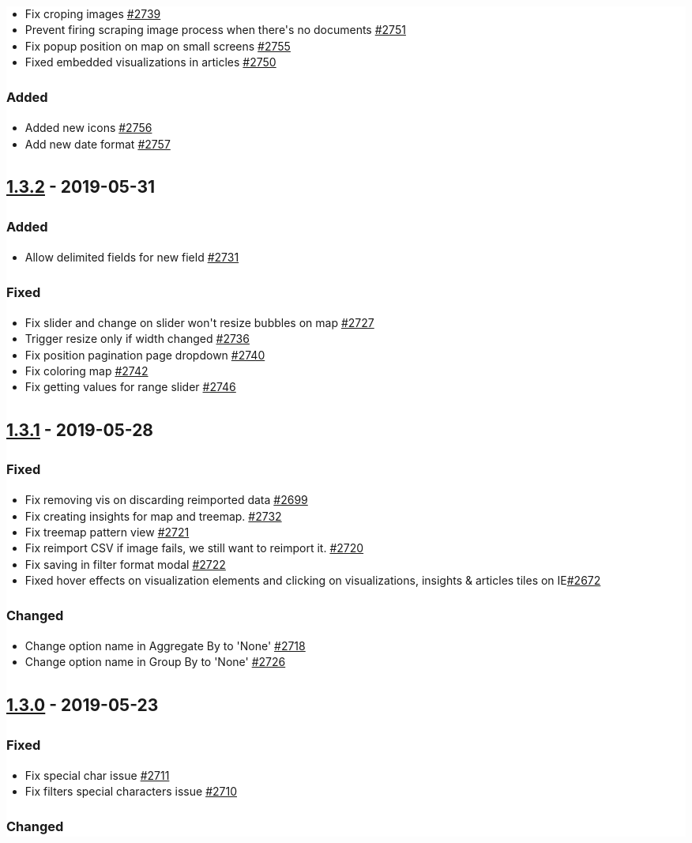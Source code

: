 -   Fix croping images [#2739]
-   Prevent firing scraping image process when there's no documents [#2751]
-   Fix popup position on map on small screens [#2755]
-   Fixed embedded visualizations in articles [#2750]

### Added

-   Added new icons [#2756][#2762]
-   Add new date format [#2757]

## [1.3.2] - 2019-05-31

### Added

-   Allow delimited fields for new field [#2731]

### Fixed

-   Fix slider and change on slider won't resize bubbles on map [#2727]
-   Trigger resize only if width changed [#2736]
-   Fix position pagination page dropdown [#2740]
-   Fix coloring map [#2742]
-   Fix getting values for range slider [#2746]

## [1.3.1] - 2019-05-28

### Fixed

-   Fix removing vis on discarding reimported data [#2699]
-   Fix creating insights for map and treemap. [#2732][#2721]
-   Fix treemap pattern view [#2721]
-   Fix reimport CSV if image fails, we still want to reimport it. [#2720]
-   Fix saving in filter format modal [#2722]
-   Fixed hover effects on visualization elements and clicking on visualizations, insights & articles tiles on IE[#2672]

### Changed

-   Change option name in Aggregate By to 'None' [#2718]
-   Change option name in Group By to 'None' [#2726][#2728]

## [1.3.0] - 2019-05-23

### Fixed

-   Fix special char issue [#2711]
-   Fix filters special characters issue [#2710]

### Changed


[unreleased]: https://github.com/schemadesign/gist/compare/1.9.8...develop
[1.9.8]: https://github.com/schemadesign/gist/compare/1.9.7...1.9.8
[1.9.7]: https://github.com/schemadesign/gist/compare/1.9.6...1.9.7
[1.9.6]: https://github.com/schemadesign/gist/compare/1.9.5...1.9.6
[1.9.5]: https://github.com/schemadesign/gist/compare/1.9.4...1.9.5
[1.9.4]: https://github.com/schemadesign/gist/compare/1.9.3...1.9.4
[1.9.3]: https://github.com/schemadesign/gist/compare/1.9.2...1.9.3
[1.9.2]: https://github.com/schemadesign/gist/compare/1.9.1...1.9.2
[1.9.1]: https://github.com/schemadesign/gist/compare/1.9.0...1.9.1
[1.9.0]: https://github.com/schemadesign/gist/compare/1.8.10...1.9.0
[1.8.10]: https://github.com/schemadesign/gist/compare/1.8.9...1.8.10
[1.8.9]: https://github.com/schemadesign/gist/compare/1.8.8...1.8.9
[1.8.8]: https://github.com/schemadesign/gist/compare/1.8.7...1.8.8
[1.8.7]: https://github.com/schemadesign/gist/compare/1.8.6...1.8.7
[1.8.6]: https://github.com/schemadesign/gist/compare/1.8.5...1.8.6
[1.8.5]: https://github.com/schemadesign/gist/compare/1.8.4...1.8.5
[1.8.4]: https://github.com/schemadesign/gist/compare/1.8.3...1.8.4
[1.8.3]: https://github.com/schemadesign/gist/compare/1.8.2...1.8.3
[1.8.2]: https://github.com/schemadesign/gist/compare/1.8.1...1.8.2
[1.8.1]: https://github.com/schemadesign/gist/compare/1.8.0...1.8.1
[1.8.0]: https://github.com/schemadesign/gist/compare/1.7.17...1.8.0
[1.7.17]: https://github.com/schemadesign/gist/compare/1.7.16...1.7.17
[1.7.16]: https://github.com/schemadesign/gist/compare/1.7.15...1.7.16
[1.7.15]: https://github.com/schemadesign/gist/compare/1.7.14...1.7.15
[1.7.14]: https://github.com/schemadesign/gist/compare/1.7.13...1.7.14
[1.7.13]: https://github.com/schemadesign/gist/compare/1.7.12...1.7.13
[1.7.12]: https://github.com/schemadesign/gist/compare/1.7.11...1.7.12
[1.7.11]: https://github.com/schemadesign/gist/compare/1.7.10...1.7.11
[1.7.10]: https://github.com/schemadesign/gist/compare/1.7.9...1.7.10
[1.7.9]: https://github.com/schemadesign/gist/compare/1.7.8...1.7.9
[1.7.8]: https://github.com/schemadesign/gist/compare/1.7.7...1.7.8
[1.7.7]: https://github.com/schemadesign/gist/compare/1.7.6...1.7.7
[1.7.6]: https://github.com/schemadesign/gist/compare/1.7.5...1.7.6
[1.7.5]: https://github.com/schemadesign/gist/compare/1.7.4...1.7.5
[1.7.4]: https://github.com/schemadesign/gist/compare/1.7.3...1.7.4
[1.7.3]: https://github.com/schemadesign/gist/compare/1.7.2...1.7.3
[1.7.2]: https://github.com/schemadesign/gist/compare/1.7.1...1.7.2
[1.7.1]: https://github.com/schemadesign/gist/compare/1.7.0...1.7.1
[1.7.0]: https://github.com/schemadesign/gist/compare/1.6.6...1.7.0
[1.6.6]: https://github.com/schemadesign/gist/compare/1.6.5...1.6.6
[1.6.5]: https://github.com/schemadesign/gist/compare/1.6.4...1.6.5
[1.6.4]: https://github.com/schemadesign/gist/compare/1.6.3...1.6.4
[1.6.3]: https://github.com/schemadesign/gist/compare/1.6.2...1.6.3
[1.6.2]: https://github.com/schemadesign/gist/compare/1.6.1...1.6.2
[1.6.1]: https://github.com/schemadesign/gist/compare/1.6.0...1.6.1
[1.6.0]: https://github.com/schemadesign/gist/compare/1.5.3...1.6.0
[1.5.3]: https://github.com/schemadesign/gist/compare/1.5.2...1.5.3
[1.5.2]: https://github.com/schemadesign/gist/compare/1.5.1...1.5.2
[1.5.1]: https://github.com/schemadesign/gist/compare/1.5.0...1.5.1
[1.5.0]: https://github.com/schemadesign/gist/compare/1.4.10...1.5.0
[1.4.10]: https://github.com/schemadesign/gist/compare/1.4.9...1.4.10
[1.4.9]: https://github.com/schemadesign/gist/compare/1.4.8...1.4.9
[1.4.8]: https://github.com/schemadesign/gist/compare/1.4.7...1.4.8
[1.4.7]: https://github.com/schemadesign/gist/compare/1.4.6...1.4.7
[1.4.6]: https://github.com/schemadesign/gist/compare/1.4.5...1.4.6
[1.4.5]: https://github.com/schemadesign/gist/compare/1.4.4...1.4.5
[1.4.4]: https://github.com/schemadesign/gist/compare/1.4.3...1.4.4
[1.4.3]: https://github.com/schemadesign/gist/compare/1.4.2...1.4.3
[1.4.2]: https://github.com/schemadesign/gist/compare/1.4.1...1.4.2
[1.4.1]: https://github.com/schemadesign/gist/compare/1.4.0...1.4.1
[1.4.0]: https://github.com/schemadesign/gist/compare/1.3.3...1.4.0
[1.3.3]: https://github.com/schemadesign/gist/compare/1.3.2...1.3.3
[1.3.2]: https://github.com/schemadesign/gist/compare/1.3.1...1.3.2
[1.3.1]: https://github.com/schemadesign/gist/compare/1.3.0...1.3.1
[1.3.0]: https://github.com/schemadesign/gist/compare/1.2.9...1.3.0
[1.2.9]: https://github.com/schemadesign/gist/compare/1.2.8...1.2.9
[1.2.8]: https://github.com/schemadesign/gist/compare/1.2.7...1.2.8
[1.2.7]: https://github.com/schemadesign/gist/compare/1.2.6...1.2.7
[1.2.6]: https://github.com/schemadesign/gist/compare/1.2.5...1.2.6
[1.2.5]: https://github.com/schemadesign/gist/compare/1.2.4...1.2.5
[1.2.4]: https://github.com/schemadesign/gist/compare/1.2.3...1.2.4
[1.2.3]: https://github.com/schemadesign/gist/compare/1.2.2...1.2.3
[1.2.2]: https://github.com/schemadesign/gist/compare/1.2.1...1.2.2
[1.2.1]: https://github.com/schemadesign/gist/compare/1.2.0...1.2.1
[1.2.0]: https://github.com/schemadesign/gist/compare/1.1.11...1.2.0
[1.1.11]: https://github.com/schemadesign/gist/compare/1.1.10...1.1.11
[1.1.10]: https://github.com/schemadesign/gist/compare/1.1.9...1.1.10
[1.1.9]: https://github.com/schemadesign/gist/compare/1.1.8...1.1.9
[1.1.8]: https://github.com/schemadesign/gist/compare/1.1.7...1.1.8
[1.1.7]: https://github.com/schemadesign/gist/compare/1.1.6...1.1.7
[1.1.6]: https://github.com/schemadesign/gist/compare/1.1.5...1.1.6
[1.1.5]: https://github.com/schemadesign/gist/compare/1.1.4...1.1.5
[1.1.4]: https://github.com/schemadesign/gist/compare/1.1.3...1.1.4
[1.1.3]: https://github.com/schemadesign/gist/compare/1.1.2...1.1.3
[1.1.2]: https://github.com/schemadesign/gist/compare/1.1.1...1.1.2
[1.1.1]: https://github.com/schemadesign/gist/compare/1.1.0...1.1.1
[1.1.0]: https://github.com/schemadesign/gist/compare/1.0.37...1.1.0
[1.0.37]: https://github.com/schemadesign/gist/compare/1.0.36...1.0.37
[1.0.36]: https://github.com/schemadesign/gist/compare/1.0.35...1.0.36
[1.0.35]: https://github.com/schemadesign/gist/compare/1.0.34...1.0.35
[#2431]: https://github.com/schemadesign/gist/pull/2431
[#2435]: https://github.com/schemadesign/gist/pull/2435
[#2438]: https://github.com/schemadesign/gist/pull/2438
[#2434]: https://github.com/schemadesign/gist/pull/2434
[#2433]: https://github.com/schemadesign/gist/pull/2433
[#2440]: https://github.com/schemadesign/gist/pull/2440
[#2450]: https://github.com/schemadesign/gist/pull/2450
[#2439]: https://github.com/schemadesign/gist/pull/2439
[#2437]: https://github.com/schemadesign/gist/pull/2437
[#2415]: https://github.com/schemadesign/gist/pull/2415
[#2443]: https://github.com/schemadesign/gist/pull/2443
[#2442]: https://github.com/schemadesign/gist/pull/2442
[#2444]: https://github.com/schemadesign/gist/pull/2444
[#2445]: https://github.com/schemadesign/gist/pull/2445
[#2426]: https://github.com/schemadesign/gist/pull/2426
[#2448]: https://github.com/schemadesign/gist/pull/2448
[#2449]: https://github.com/schemadesign/gist/pull/2449
[#2454]: https://github.com/schemadesign/gist/pull/2454
[#2447]: https://github.com/schemadesign/gist/pull/2447
[#2453]: https://github.com/schemadesign/gist/pull/2453
[#2470]: https://github.com/schemadesign/gist/pull/2470
[#2461]: https://github.com/schemadesign/gist/pull/2461
[#2464]: https://github.com/schemadesign/gist/pull/2464
[#2432]: https://github.com/schemadesign/gist/pull/2432
[#2466]: https://github.com/schemadesign/gist/pull/2466
[#2473]: https://github.com/schemadesign/gist/pull/2473
[#2472]: https://github.com/schemadesign/gist/pull/2472
[#2471]: https://github.com/schemadesign/gist/pull/2471
[#2462]: https://github.com/schemadesign/gist/pull/2462
[#2481]: https://github.com/schemadesign/gist/pull/2481
[#2478]: https://github.com/schemadesign/gist/pull/2478
[#2482]: https://github.com/schemadesign/gist/pull/2482
[#2483]: https://github.com/schemadesign/gist/pull/2483
[#2467]: https://github.com/schemadesign/gist/pull/2467
[#2484]: https://github.com/schemadesign/gist/pull/2484
[#2485]: https://github.com/schemadesign/gist/pull/2485
[#2486]: https://github.com/schemadesign/gist/pull/2486
[#2497]: https://github.com/schemadesign/gist/pull/2497
[#2489]: https://github.com/schemadesign/gist/pull/2489
[#2494]: https://github.com/schemadesign/gist/pull/2494
[#2493]: https://github.com/schemadesign/gist/pull/2493
[#2495]: https://github.com/schemadesign/gist/pull/2495
[#2498]: https://github.com/schemadesign/gist/pull/2498
[#2496]: https://github.com/schemadesign/gist/pull/2496
[#2475]: https://github.com/schemadesign/gist/pull/2475
[#2504]: https://github.com/schemadesign/gist/pull/2504
[#2502]: https://github.com/schemadesign/gist/pull/2502
[#2499]: https://github.com/schemadesign/gist/pull/2499
[#2512]: https://github.com/schemadesign/gist/pull/2512
[#2508]: https://github.com/schemadesign/gist/pull/2508
[#2509]: https://github.com/schemadesign/gist/pull/2509
[#2506]: https://github.com/schemadesign/gist/pull/2506
[#2510]: https://github.com/schemadesign/gist/pull/2510
[#2516]: https://github.com/schemadesign/gist/pull/2516
[#2511]: https://github.com/schemadesign/gist/pull/2511
[#2515]: https://github.com/schemadesign/gist/pull/2515
[#2518]: https://github.com/schemadesign/gist/pull/2518
[#2517]: https://github.com/schemadesign/gist/pull/2517
[#2519]: https://github.com/schemadesign/gist/pull/2519
[#2528]: https://github.com/schemadesign/gist/pull/2528
[#2523]: https://github.com/schemadesign/gist/pull/2523
[#2522]: https://github.com/schemadesign/gist/pull/2522
[#2526]: https://github.com/schemadesign/gist/pull/2526
[#2525]: https://github.com/schemadesign/gist/pull/2525
[#2530]: https://github.com/schemadesign/gist/pull/2530
[#2531]: https://github.com/schemadesign/gist/pull/2531
[#2533]: https://github.com/schemadesign/gist/pull/2533
[#2532]: https://github.com/schemadesign/gist/pull/2532
[#2537]: https://github.com/schemadesign/gist/pull/2537
[#2538]: https://github.com/schemadesign/gist/pull/2538
[#2539]: https://github.com/schemadesign/gist/pull/2539
[#2540]: https://github.com/schemadesign/gist/pull/2540
[#2541]: https://github.com/schemadesign/gist/pull/2541
[#2542]: https://github.com/schemadesign/gist/pull/2542
[#2544]: https://github.com/schemadesign/gist/pull/2544
[#2545]: https://github.com/schemadesign/gist/pull/2545
[#2546]: https://github.com/schemadesign/gist/pull/2546
[#2547]: https://github.com/schemadesign/gist/pull/2547
[#2552]: https://github.com/schemadesign/gist/pull/2552
[#2549]: https://github.com/schemadesign/gist/pull/2549
[#2554]: https://github.com/schemadesign/gist/pull/2554
[#2556]: https://github.com/schemadesign/gist/pull/2556
[#2557]: https://github.com/schemadesign/gist/pull/2557
[#2558]: https://github.com/schemadesign/gist/pull/2558
[#2563]: https://github.com/schemadesign/gist/pull/2563
[#2567]: https://github.com/schemadesign/gist/pull/2567
[#2568]: https://github.com/schemadesign/gist/pull/2568
[#2569]: https://github.com/schemadesign/gist/pull/2569
[#2574]: https://github.com/schemadesign/gist/pull/2574
[#2573]: https://github.com/schemadesign/gist/pull/2573
[#2572]: https://github.com/schemadesign/gist/pull/2572
[#2575]: https://github.com/schemadesign/gist/pull/2575
[#2578]: https://github.com/schemadesign/gist/pull/2578
[#2577]: https://github.com/schemadesign/gist/pull/2577
[#2583]: https://github.com/schemadesign/gist/pull/2583
[#2591]: https://github.com/schemadesign/gist/pull/2591
[#2587]: https://github.com/schemadesign/gist/pull/2587
[#2589]: https://github.com/schemadesign/gist/pull/2589
[#2584]: https://github.com/schemadesign/gist/pull/2584
[#2585]: https://github.com/schemadesign/gist/pull/2585
[#2586]: https://github.com/schemadesign/gist/pull/2586
[#2590]: https://github.com/schemadesign/gist/pull/2590
[#2593]: https://github.com/schemadesign/gist/pull/2593
[#2594]: https://github.com/schemadesign/gist/pull/2594
[#2597]: https://github.com/schemadesign/gist/pull/2597
[#2598]: https://github.com/schemadesign/gist/pull/2598
[#2600]: https://github.com/schemadesign/gist/pull/2600
[#2603]: https://github.com/schemadesign/gist/pull/2603
[#2604]: https://github.com/schemadesign/gist/pull/2604
[#2599]: https://github.com/schemadesign/gist/pull/2599
[#2601]: https://github.com/schemadesign/gist/pull/2601
[#2602]: https://github.com/schemadesign/gist/pull/2602
[#2616]: https://github.com/schemadesign/gist/pull/2616
[#2618]: https://github.com/schemadesign/gist/pull/2618
[#2617]: https://github.com/schemadesign/gist/pull/2617
[#2621]: https://github.com/schemadesign/gist/pull/2621
[#2620]: https://github.com/schemadesign/gist/pull/2620
[#2624]: https://github.com/schemadesign/gist/pull/2624
[#2630]: https://github.com/schemadesign/gist/pull/2630
[#2639]: https://github.com/schemadesign/gist/pull/2639
[#2634]: https://github.com/schemadesign/gist/pull/2634
[#2631]: https://github.com/schemadesign/gist/pull/2631
[#2635]: https://github.com/schemadesign/gist/pull/2635
[#2642]: https://github.com/schemadesign/gist/pull/2642
[#2641]: https://github.com/schemadesign/gist/pull/2641
[#2636]: https://github.com/schemadesign/gist/pull/2636
[#2643]: https://github.com/schemadesign/gist/pull/2643
[#2638]: https://github.com/schemadesign/gist/pull/2638
[#2640]: https://github.com/schemadesign/gist/pull/2640
[#2625]: https://github.com/schemadesign/gist/pull/2625
[#2644]: https://github.com/schemadesign/gist/pull/2644
[#2652]: https://github.com/schemadesign/gist/pull/2652
[#2645]: https://github.com/schemadesign/gist/pull/2645
[#2646]: https://github.com/schemadesign/gist/pull/2646
[#2647]: https://github.com/schemadesign/gist/pull/2647
[#2649]: https://github.com/schemadesign/gist/pull/2649
[#2651]: https://github.com/schemadesign/gist/pull/2651
[#2653]: https://github.com/schemadesign/gist/pull/2653
[#2654]: https://github.com/schemadesign/gist/pull/2654
[#2655]: https://github.com/schemadesign/gist/pull/2655
[#2656]: https://github.com/schemadesign/gist/pull/2656
[#2657]: https://github.com/schemadesign/gist/pull/2657
[#2660]: https://github.com/schemadesign/gist/pull/2660
[#2662]: https://github.com/schemadesign/gist/pull/2662
[#2669]: https://github.com/schemadesign/gist/pull/2669
[#2670]: https://github.com/schemadesign/gist/pull/2670
[#2671]: https://github.com/schemadesign/gist/pull/2671
[#2663]: https://github.com/schemadesign/gist/pull/2663
[#2673]: https://github.com/schemadesign/gist/pull/2673
[#2684]: https://github.com/schemadesign/gist/pull/2684
[#2685]: https://github.com/schemadesign/gist/pull/2685
[#2678]: https://github.com/schemadesign/gist/pull/2678
[#2681]: https://github.com/schemadesign/gist/pull/2681
[#2686]: https://github.com/schemadesign/gist/pull/2686
[#2683]: https://github.com/schemadesign/gist/pull/2683
[#2689]: https://github.com/schemadesign/gist/pull/2689
[#2690]: https://github.com/schemadesign/gist/pull/2690
[#2692]: https://github.com/schemadesign/gist/pull/2692
[#2693]: https://github.com/schemadesign/gist/pull/2693
[#2694]: https://github.com/schemadesign/gist/pull/2694
[#2696]: https://github.com/schemadesign/gist/pull/2696
[#2695]: https://github.com/schemadesign/gist/pull/2695
[#2699]: https://github.com/schemadesign/gist/pull/2699
[#2700]: https://github.com/schemadesign/gist/pull/2700
[#2705]: https://github.com/schemadesign/gist/pull/2705
[#2706]: https://github.com/schemadesign/gist/pull/2706
[#2709]: https://github.com/schemadesign/gist/pull/2709
[#2711]: https://github.com/schemadesign/gist/pull/2711
[#2712]: https://github.com/schemadesign/gist/pull/2712
[#2734]: https://github.com/schemadesign/gist/pull/2734
[#2722]: https://github.com/schemadesign/gist/pull/2722
[#2710]: https://github.com/schemadesign/gist/pull/2710
[#2718]: https://github.com/schemadesign/gist/pull/2718
[#2672]: https://github.com/schemadesign/gist/pull/2672
[#2721]: https://github.com/schemadesign/gist/pull/2721
[#2720]: https://github.com/schemadesign/gist/pull/2720
[#2676]: https://github.com/schemadesign/gist/pull/2676
[#2740]: https://github.com/schemadesign/gist/pull/2740
[#2727]: https://github.com/schemadesign/gist/pull/2727
[#2726]: https://github.com/schemadesign/gist/pull/2726
[#2728]: https://github.com/schemadesign/gist/pull/2728
[#2731]: https://github.com/schemadesign/gist/pull/2731
[#2732]: https://github.com/schemadesign/gist/pull/2732
[#2736]: https://github.com/schemadesign/gist/pull/2736
[#2743]: https://github.com/schemadesign/gist/pull/2743
[#2742]: https://github.com/schemadesign/gist/pull/2742
[#2745]: https://github.com/schemadesign/gist/pull/2745
[#2746]: https://github.com/schemadesign/gist/pull/2746
[#2739]: https://github.com/schemadesign/gist/pull/2739
[#2751]: https://github.com/schemadesign/gist/pull/2751
[#2749]: https://github.com/schemadesign/gist/pull/2749
[#2754]: https://github.com/schemadesign/gist/pull/2754
[#2757]: https://github.com/schemadesign/gist/pull/2757
[#2750]: https://github.com/schemadesign/gist/pull/2750
[#2755]: https://github.com/schemadesign/gist/pull/2755
[#2756]: https://github.com/schemadesign/gist/pull/2756
[#2763]: https://github.com/schemadesign/gist/pull/2763
[#2761]: https://github.com/schemadesign/gist/pull/2761
[#2762]: https://github.com/schemadesign/gist/pull/2762
[#2766]: https://github.com/schemadesign/gist/pull/2766
[#2767]: https://github.com/schemadesign/gist/pull/2767
[#2768]: https://github.com/schemadesign/gist/pull/2768
[#2775]: https://github.com/schemadesign/gist/pull/2775
[#2774]: https://github.com/schemadesign/gist/pull/2774
[#2772]: https://github.com/schemadesign/gist/pull/2772
[#2773]: https://github.com/schemadesign/gist/pull/2773
[#2776]: https://github.com/schemadesign/gist/pull/2776
[#2777]: https://github.com/schemadesign/gist/pull/2777
[#2780]: https://github.com/schemadesign/gist/pull/2780
[#2785]: https://github.com/schemadesign/gist/pull/2785
[#2790]: https://github.com/schemadesign/gist/pull/2790
[#2793]: https://github.com/schemadesign/gist/pull/2793
[#2795]: https://github.com/schemadesign/gist/pull/2795
[#2796]: https://github.com/schemadesign/gist/pull/2796
[#2798]: https://github.com/schemadesign/gist/pull/2798
[#2801]: https://github.com/schemadesign/gist/pull/2801
[#2804]: https://github.com/schemadesign/gist/pull/2804
[#2803]: https://github.com/schemadesign/gist/pull/2803
[#2788]: https://github.com/schemadesign/gist/pull/2788
[#2809]: https://github.com/schemadesign/gist/pull/2809
[#2810]: https://github.com/schemadesign/gist/pull/2810
[#2811]: https://github.com/schemadesign/gist/pull/2811
[#2807]: https://github.com/schemadesign/gist/pull/2807
[#2817]: https://github.com/schemadesign/gist/pull/2817
[#2816]: https://github.com/schemadesign/gist/pull/2816
[#2812]: https://github.com/schemadesign/gist/pull/2812
[#2799]: https://github.com/schemadesign/gist/pull/2799
[#2818]: https://github.com/schemadesign/gist/pull/2818
[#2827]: https://github.com/schemadesign/gist/pull/2827
[#2825]: https://github.com/schemadesign/gist/pull/2825
[#2821]: https://github.com/schemadesign/gist/pull/2821
[#2822]: https://github.com/schemadesign/gist/pull/2822
[#2823]: https://github.com/schemadesign/gist/pull/2823
[#2824]: https://github.com/schemadesign/gist/pull/2824
[#2826]: https://github.com/schemadesign/gist/pull/2826
[#2829]: https://github.com/schemadesign/gist/pull/2829
[#2832]: https://github.com/schemadesign/gist/pull/2832
[#2833]: https://github.com/schemadesign/gist/pull/2833
[#2834]: https://github.com/schemadesign/gist/pull/2834
[#2839]: https://github.com/schemadesign/gist/pull/2839
[#2838]: https://github.com/schemadesign/gist/pull/2838
[#2835]: https://github.com/schemadesign/gist/pull/2835
[#2842]: https://github.com/schemadesign/gist/pull/2842
[#2841]: https://github.com/schemadesign/gist/pull/2841
[#2849]: https://github.com/schemadesign/gist/pull/2849
[#2843]: https://github.com/schemadesign/gist/pull/2843
[#2848]: https://github.com/schemadesign/gist/pull/2848
[#2850]: https://github.com/schemadesign/gist/pull/2850
[#2846]: https://github.com/schemadesign/gist/pull/2846
[#2851]: https://github.com/schemadesign/gist/pull/2851
[#2852]: https://github.com/schemadesign/gist/pull/2852
[#2854]: https://github.com/schemadesign/gist/pull/2854
[#2855]: https://github.com/schemadesign/gist/pull/2855
[#2856]: https://github.com/schemadesign/gist/pull/2856
[#2857]: https://github.com/schemadesign/gist/pull/2857
[#2858]: https://github.com/schemadesign/gist/pull/2858
[#2860]: https://github.com/schemadesign/gist/pull/2860
[#2859]: https://github.com/schemadesign/gist/pull/2859
[#2861]: https://github.com/schemadesign/gist/pull/2861
[#2865]: https://github.com/schemadesign/gist/pull/2865
[#2866]: https://github.com/schemadesign/gist/pull/2866
[#2867]: https://github.com/schemadesign/gist/pull/2867
[#2868]: https://github.com/schemadesign/gist/pull/2868
[#2869]: https://github.com/schemadesign/gist/pull/2869
[#2870]: https://github.com/schemadesign/gist/pull/2870
[#2876]: https://github.com/schemadesign/gist/pull/2876
[#2875]: https://github.com/schemadesign/gist/pull/2875
[#2877]: https://github.com/schemadesign/gist/pull/2877
[#2878]: https://github.com/schemadesign/gist/pull/2878
[#2874]: https://github.com/schemadesign/gist/pull/2874
[#2881]: https://github.com/schemadesign/gist/pull/2881
[#2880]: https://github.com/schemadesign/gist/pull/2880
[#2885]: https://github.com/schemadesign/gist/pull/2885
[#2886]: https://github.com/schemadesign/gist/pull/2886
[#2887]: https://github.com/schemadesign/gist/pull/2887
[#2884]: https://github.com/schemadesign/gist/pull/2884
[#2895]: https://github.com/schemadesign/gist/pull/2895
[#2890]: https://github.com/schemadesign/gist/pull/2890
[#2892]: https://github.com/schemadesign/gist/pull/2892
[#2891]: https://github.com/schemadesign/gist/pull/2891
[#2899]: https://github.com/schemadesign/gist/pull/2899
[#2898]: https://github.com/schemadesign/gist/pull/2898
[#2900]: https://github.com/schemadesign/gist/pull/2900
[#2901]: https://github.com/schemadesign/gist/pull/2901
[#2902]: https://github.com/schemadesign/gist/pull/2902
[#2905]: https://github.com/schemadesign/gist/pull/2905
[#2914]: https://github.com/schemadesign/gist/pull/2914
[#2906]: https://github.com/schemadesign/gist/pull/2906
[#2907]: https://github.com/schemadesign/gist/pull/2907
[#2910]: https://github.com/schemadesign/gist/pull/2910
[#2909]: https://github.com/schemadesign/gist/pull/2909
[#2912]: https://github.com/schemadesign/gist/pull/2912
[#2917]: https://github.com/schemadesign/gist/pull/2917
[#2913]: https://github.com/schemadesign/gist/pull/2913
[#2920]: https://github.com/schemadesign/gist/pull/2920
[#2921]: https://github.com/schemadesign/gist/pull/2921
[#2922]: https://github.com/schemadesign/gist/pull/2922
[#2924]: https://github.com/schemadesign/gist/pull/2924
[#2925]: https://github.com/schemadesign/gist/pull/2925
[#2929]: https://github.com/schemadesign/gist/pull/2929
[#2930]: https://github.com/schemadesign/gist/pull/2930
[#2932]: https://github.com/schemadesign/gist/pull/2932
[#2935]: https://github.com/schemadesign/gist/pull/2935
[#2937]: https://github.com/schemadesign/gist/pull/2937
[#2934]: https://github.com/schemadesign/gist/pull/2934
[#2936]: https://github.com/schemadesign/gist/pull/2936
[#2939]: https://github.com/schemadesign/gist/pull/2939
[#2940]: https://github.com/schemadesign/gist/pull/2940
[#2942]: https://github.com/schemadesign/gist/pull/2942
[#2944]: https://github.com/schemadesign/gist/pull/2944
[#2948]: https://github.com/schemadesign/gist/pull/2948
[#2949]: https://github.com/schemadesign/gist/pull/2949
[#2951]: https://github.com/schemadesign/gist/pull/2951
[#2952]: https://github.com/schemadesign/gist/pull/2952
[#2956]: https://github.com/schemadesign/gist/pull/2956
[#2958]: https://github.com/schemadesign/gist/pull/2958
[#2960]: https://github.com/schemadesign/gist/pull/2960
[#2959]: https://github.com/schemadesign/gist/pull/2959
[#2963]: https://github.com/schemadesign/gist/pull/2963
[#2965]: https://github.com/schemadesign/gist/pull/2965
[#2966]: https://github.com/schemadesign/gist/pull/2966
[#2970]: https://github.com/schemadesign/gist/pull/2970
[#2971]: https://github.com/schemadesign/gist/pull/2971
[#2972]: https://github.com/schemadesign/gist/pull/2972
[#2976]: https://github.com/schemadesign/gist/pull/2976
[#2979]: https://github.com/schemadesign/gist/pull/2979
[#2984]: https://github.com/schemadesign/gist/pull/2984
[#2981]: https://github.com/schemadesign/gist/pull/2981
[#2988]: https://github.com/schemadesign/gist/pull/2988
[#2989]: https://github.com/schemadesign/gist/pull/2989
[#2992]: https://github.com/schemadesign/gist/pull/2992
[#2993]: https://github.com/schemadesign/gist/pull/2993
[#2995]: https://github.com/schemadesign/gist/pull/2995
[#2998]: https://github.com/schemadesign/gist/pull/2998
[#2997]: https://github.com/schemadesign/gist/pull/2997
[#3000]: https://github.com/schemadesign/gist/pull/3000
[#3002]: https://github.com/schemadesign/gist/pull/3002
[#3003]: https://github.com/schemadesign/gist/pull/3003
[#3006]: https://github.com/schemadesign/gist/pull/3006
[#3007]: https://github.com/schemadesign/gist/pull/3007
[#3011]: https://github.com/schemadesign/gist/pull/3011
[#3012]: https://github.com/schemadesign/gist/pull/3012
[#3014]: https://github.com/schemadesign/gist/pull/3014
[#3019]: https://github.com/schemadesign/gist/pull/3019
[#3020]: https://github.com/schemadesign/gist/pull/3020
[#3021]: https://github.com/schemadesign/gist/pull/3021
[#3024]: https://github.com/schemadesign/gist/pull/3024
[#3027]: https://github.com/schemadesign/gist/pull/3027
[#3030]: https://github.com/schemadesign/gist/pull/3030
[#3031]: https://github.com/schemadesign/gist/pull/3031
[#3032]: https://github.com/schemadesign/gist/pull/3032
[#3034]: https://github.com/schemadesign/gist/pull/3034
[#3038]: https://github.com/schemadesign/gist/pull/3038
[#3040]: https://github.com/schemadesign/gist/pull/3040
[#3045]: https://github.com/schemadesign/gist/pull/3045
[#3046]: https://github.com/schemadesign/gist/pull/3046
[#3057]: https://github.com/schemadesign/gist/pull/3057
[#3050]: https://github.com/schemadesign/gist/pull/3050
[#3052]: https://github.com/schemadesign/gist/pull/3052
[#3053]: https://github.com/schemadesign/gist/pull/3053
[#3055]: https://github.com/schemadesign/gist/pull/3055
[#3056]: https://github.com/schemadesign/gist/pull/3056
[#3060]: https://github.com/schemadesign/gist/pull/3060
[#3064]: https://github.com/schemadesign/gist/pull/3064
[#3067]: https://github.com/schemadesign/gist/pull/3067
[#3069]: https://github.com/schemadesign/gist/pull/3069
[#3071]: https://github.com/schemadesign/gist/pull/3071
[#3073]: https://github.com/schemadesign/gist/pull/3073
[#3075]: https://github.com/schemadesign/gist/pull/3075
[#3079]: https://github.com/schemadesign/gist/pull/3079
[#3079]: https://github.com/schemadesign/gist/pull/3079
[#3088]: https://github.com/schemadesign/gist/pull/3088
[#3091]: https://github.com/schemadesign/gist/pull/3091
[#3096]: https://github.com/schemadesign/gist/pull/3096
[#3099]: https://github.com/schemadesign/gist/pull/3099
[#3102]: https://github.com/schemadesign/gist/pull/3102
[#3103]: https://github.com/schemadesign/gist/pull/3103
[#3104]: https://github.com/schemadesign/gist/pull/3104
[#3106]: https://github.com/schemadesign/gist/pull/3106
[#3107]: https://github.com/schemadesign/gist/pull/3107
[#3109]: https://github.com/schemadesign/gist/pull/3109
[#3110]: https://github.com/schemadesign/gist/pull/3110
[#3111]: https://github.com/schemadesign/gist/pull/3111
[#3112]: https://github.com/schemadesign/gist/pull/3112
[#3113]: https://github.com/schemadesign/gist/pull/3113
[#3116]: https://github.com/schemadesign/gist/pull/3116
[#3117]: https://github.com/schemadesign/gist/pull/3117
[#3118]: https://github.com/schemadesign/gist/pull/3118
[#3121]: https://github.com/schemadesign/gist/pull/3121
[#3123]: https://github.com/schemadesign/gist/pull/3123
[#3122]: https://github.com/schemadesign/gist/pull/3122
[#3126]: https://github.com/schemadesign/gist/pull/3126
[#3125]: https://github.com/schemadesign/gist/pull/3125
[#3127]: https://github.com/schemadesign/gist/pull/3127
[#3130]: https://github.com/schemadesign/gist/pull/3130
[#3133]: https://github.com/schemadesign/gist/pull/3133
[#3132]: https://github.com/schemadesign/gist/pull/3132
[#3135]: https://github.com/schemadesign/gist/pull/3135
[#3134]: https://github.com/schemadesign/gist/pull/3134
[#3136]: https://github.com/schemadesign/gist/pull/3136
[#3137]: https://github.com/schemadesign/gist/pull/3137
[#3138]: https://github.com/schemadesign/gist/pull/3138
[#3124]: https://github.com/schemadesign/gist/pull/3124
[#3141]: https://github.com/schemadesign/gist/pull/3141
[#3148]: https://github.com/schemadesign/gist/pull/3148